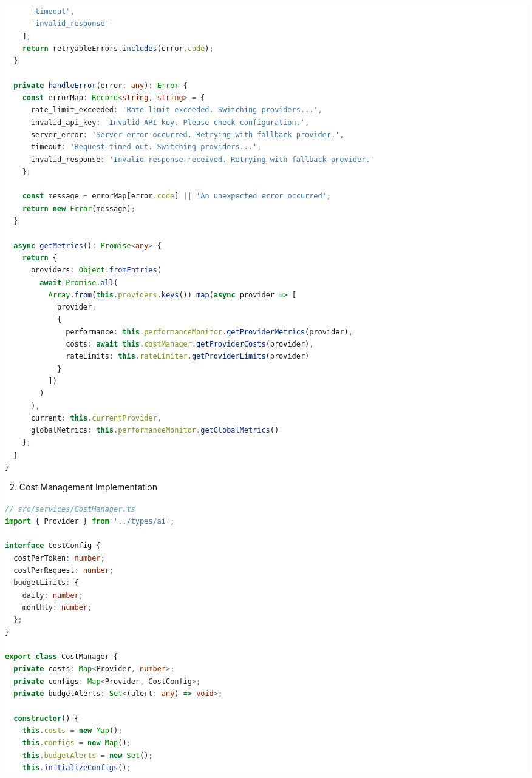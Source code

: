 ```typescript
      'timeout',
      'invalid_response'
    ];
    return retryableErrors.includes(error.code);
  }

  private handleError(error: any): Error {
    const errorMap: Record<string, string> = {
      rate_limit_exceeded: 'Rate limit exceeded. Switching providers...',
      invalid_api_key: 'Invalid API key. Please check configuration.',
      server_error: 'Server error occurred. Retrying with fallback provider.',
      timeout: 'Request timed out. Switching providers...',
      invalid_response: 'Invalid response received. Retrying with fallback provider.'
    };

    const message = errorMap[error.code] || 'An unexpected error occurred';
    return new Error(message);
  }

  async getMetrics(): Promise<any> {
    return {
      providers: Object.fromEntries(
        await Promise.all(
          Array.from(this.providers.keys()).map(async provider => [
            provider,
            {
              performance: this.performanceMonitor.getProviderMetrics(provider),
              costs: await this.costManager.getProviderCosts(provider),
              rateLimits: this.rateLimiter.getProviderLimits(provider)
            }
          ])
        )
      ),
      current: this.currentProvider,
      globalMetrics: this.performanceMonitor.getGlobalMetrics()
    };
  }
}
```

2. Cost Management Implementation
```typescript
// src/services/CostManager.ts
import { Provider } from '../types/ai';

interface CostConfig {
  costPerToken: number;
  costPerRequest: number;
  budgetLimits: {
    daily: number;
    monthly: number;
  };
}

export class CostManager {
  private costs: Map<Provider, number>;
  private configs: Map<Provider, CostConfig>;
  private budgetAlerts: Set<(alert: any) => void>;

  constructor() {
    this.costs = new Map();
    this.configs = new Map();
    this.budgetAlerts = new Set();
    this.initializeConfigs();
```